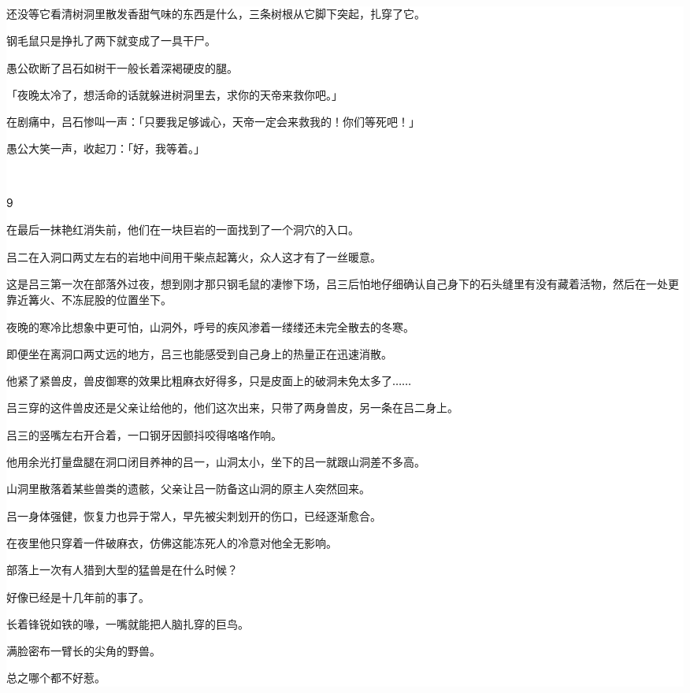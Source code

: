 还没等它看清树洞里散发香甜气味的东西是什么，三条树根从它脚下突起，扎穿了它。


钢毛鼠只是挣扎了两下就变成了一具干尸。


愚公砍断了吕石如树干一般长着深褐硬皮的腿。


「夜晚太冷了，想活命的话就躲进树洞里去，求你的天帝来救你吧。」


在剧痛中，吕石惨叫一声：「只要我足够诚心，天帝一定会来救我的！你们等死吧！」


愚公大笑一声，收起刀：「好，我等着。」


 


9


在最后一抹艳红消失前，他们在一块巨岩的一面找到了一个洞穴的入口。


吕二在入洞口两丈左右的岩地中间用干柴点起篝火，众人这才有了一丝暖意。


这是吕三第一次在部落外过夜，想到刚才那只钢毛鼠的凄惨下场，吕三后怕地仔细确认自己身下的石头缝里有没有藏着活物，然后在一处更靠近篝火、不冻屁股的位置坐下。


夜晚的寒冷比想象中更可怕，山洞外，呼号的疾风渗着一缕缕还未完全散去的冬寒。


即便坐在离洞口两丈远的地方，吕三也能感受到自己身上的热量正在迅速消散。


他紧了紧兽皮，兽皮御寒的效果比粗麻衣好得多，只是皮面上的破洞未免太多了……


吕三穿的这件兽皮还是父亲让给他的，他们这次出来，只带了两身兽皮，另一条在吕二身上。


吕三的竖嘴左右开合着，一口钢牙因颤抖咬得咯咯作响。


他用余光打量盘腿在洞口闭目养神的吕一，山洞太小，坐下的吕一就跟山洞差不多高。


山洞里散落着某些兽类的遗骸，父亲让吕一防备这山洞的原主人突然回来。


吕一身体强健，恢复力也异于常人，早先被尖刺划开的伤口，已经逐渐愈合。


在夜里他只穿着一件破麻衣，仿佛这能冻死人的冷意对他全无影响。


部落上一次有人猎到大型的猛兽是在什么时候？


好像已经是十几年前的事了。


长着锋锐如铁的喙，一嘴就能把人脑扎穿的巨鸟。


满脸密布一臂长的尖角的野兽。


总之哪个都不好惹。
